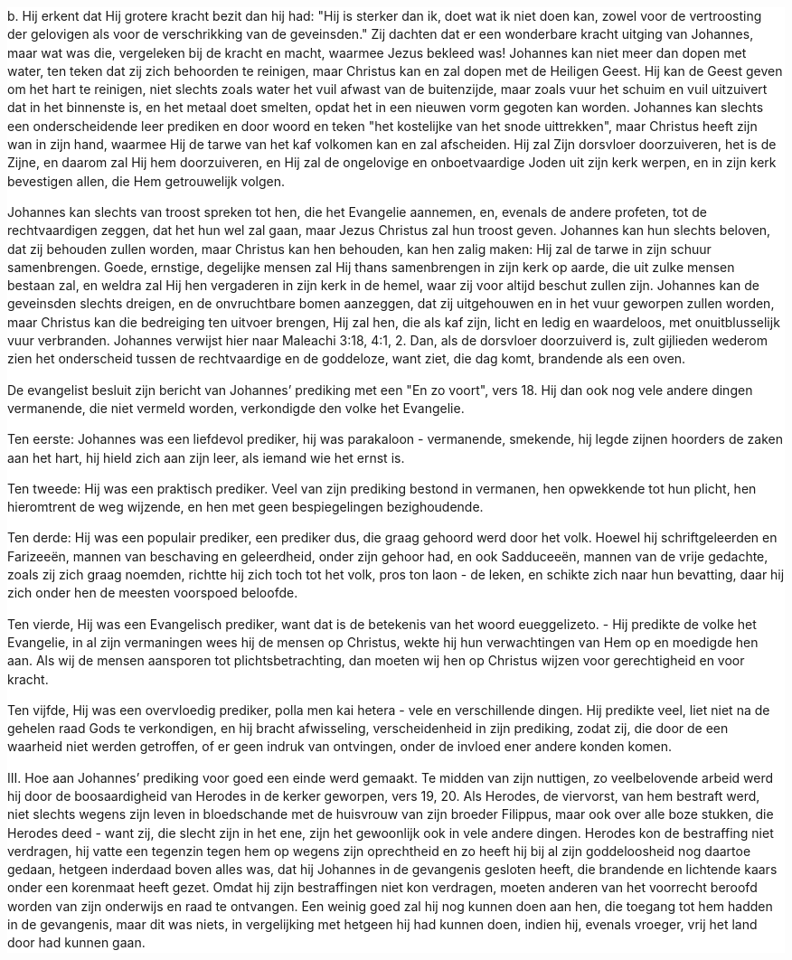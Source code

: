 b. Hij erkent dat Hij grotere kracht bezit dan hij had: "Hij is sterker dan ik, doet wat ik niet doen kan, zowel voor de vertroosting der gelovigen als voor de verschrikking van de geveinsden." Zij dachten dat er een wonderbare kracht uitging van Johannes, maar wat was die, vergeleken bij de kracht en macht, waarmee Jezus bekleed was! Johannes kan niet meer dan dopen met water, ten teken dat zij zich behoorden te reinigen, maar Christus kan en zal dopen met de Heiligen Geest. Hij kan de Geest geven om het hart te reinigen, niet slechts zoals water het vuil afwast van de buitenzijde, maar zoals vuur het schuim en vuil uitzuivert dat in het binnenste is, en het metaal doet smelten, opdat het in een nieuwen vorm gegoten kan worden. Johannes kan slechts een onderscheidende leer prediken en door woord en teken "het kostelijke van het snode uittrekken", maar Christus heeft zijn wan in zijn hand, waarmee Hij de tarwe van het kaf volkomen kan en zal afscheiden. Hij zal Zijn dorsvloer doorzuiveren, het is de Zijne, en daarom zal Hij hem doorzuiveren, en Hij zal de ongelovige en onboetvaardige Joden uit zijn kerk werpen, en in zijn kerk bevestigen allen, die Hem getrouwelijk volgen. 

Johannes kan slechts van troost spreken tot hen, die het Evangelie aannemen, en, evenals de andere profeten, tot de rechtvaardigen zeggen, dat het hun wel zal gaan, maar Jezus Christus zal hun troost geven. Johannes kan hun slechts beloven, dat zij behouden zullen worden, maar Christus kan hen behouden, kan hen zalig maken: Hij zal de tarwe in zijn schuur samenbrengen. Goede, ernstige, degelijke mensen zal Hij thans samenbrengen in zijn kerk op aarde, die uit zulke mensen bestaan zal, en weldra zal Hij hen vergaderen in zijn kerk in de hemel, waar zij voor altijd beschut zullen zijn. Johannes kan de geveinsden slechts dreigen, en de onvruchtbare bomen aanzeggen, dat zij uitgehouwen en in het vuur geworpen zullen worden, maar Christus kan die bedreiging ten uitvoer brengen, Hij zal hen, die als kaf zijn, licht en ledig en waardeloos, met onuitblusselijk vuur verbranden. Johannes verwijst hier naar Maleachi 3:18, 4:1, 2. 
Dan, als de dorsvloer doorzuiverd is, zult gijlieden wederom zien het onderscheid tussen de rechtvaardige en de goddeloze, want ziet, die dag komt, brandende als een oven. 

De evangelist besluit zijn bericht van Johannes’ prediking met een "En zo voort", vers 18. Hij dan ook nog vele andere dingen vermanende, die niet vermeld worden, verkondigde den volke het Evangelie. 

Ten eerste: Johannes was een liefdevol prediker, hij was parakaloon - vermanende, smekende, hij legde zijnen hoorders de zaken aan het hart, hij hield zich aan zijn leer, als iemand wie het ernst is. 

Ten tweede: Hij was een praktisch prediker. Veel van zijn prediking bestond in vermanen, hen opwekkende tot hun plicht, hen hieromtrent de weg wijzende, en hen met geen bespiegelingen bezighoudende. 

Ten derde: Hij was een populair prediker, een prediker dus, die graag gehoord werd door het volk. Hoewel hij schriftgeleerden en Farizeeën, mannen van beschaving en geleerdheid, onder zijn gehoor had, en ook Sadduceeën, mannen van de vrije gedachte, zoals zij zich graag noemden, richtte hij zich toch tot het volk, pros ton laon - de leken, en schikte zich naar hun bevatting, daar hij zich onder hen de meesten voorspoed beloofde. 

Ten vierde, Hij was een Evangelisch prediker, want dat is de betekenis van het woord eueggelizeto. - Hij predikte de volke het Evangelie, in al zijn vermaningen wees hij de mensen op Christus, wekte hij hun verwachtingen van Hem op en moedigde hen aan. Als wij de mensen aansporen tot plichtsbetrachting, dan moeten wij hen op Christus wijzen voor gerechtigheid en voor kracht. 

Ten vijfde, Hij was een overvloedig prediker, polla men kai hetera - vele en verschillende dingen. Hij predikte veel, liet niet na de gehelen raad Gods te verkondigen, en hij bracht afwisseling, verscheidenheid in zijn prediking, zodat zij, die door de een waarheid niet werden getroffen, of er geen indruk van ontvingen, onder de invloed ener andere konden komen. 

III. Hoe aan Johannes’ prediking voor goed een einde werd gemaakt. Te midden van zijn nuttigen, zo veelbelovende arbeid werd hij door de boosaardigheid van Herodes in de kerker geworpen, vers 19, 20. Als Herodes, de viervorst, van hem bestraft werd, niet slechts wegens zijn leven in bloedschande met de huisvrouw van zijn broeder Filippus, maar ook over alle boze stukken, die Herodes deed - want zij, die slecht zijn in het ene, zijn het gewoonlijk ook in vele andere dingen. Herodes kon de bestraffing niet verdragen, hij vatte een tegenzin tegen hem op wegens zijn oprechtheid en zo heeft hij bij al zijn goddeloosheid nog daartoe gedaan, hetgeen inderdaad boven alles was, dat hij Johannes in de gevangenis gesloten heeft, die brandende en lichtende kaars onder een korenmaat heeft gezet. Omdat hij zijn bestraffingen niet kon verdragen, moeten anderen van het voorrecht beroofd worden van zijn onderwijs en raad te ontvangen. Een weinig goed zal hij nog kunnen doen aan hen, die toegang tot hem hadden in de gevangenis, maar dit was niets, in vergelijking met hetgeen hij had kunnen doen, indien hij, evenals vroeger, vrij het land door had kunnen gaan. 
